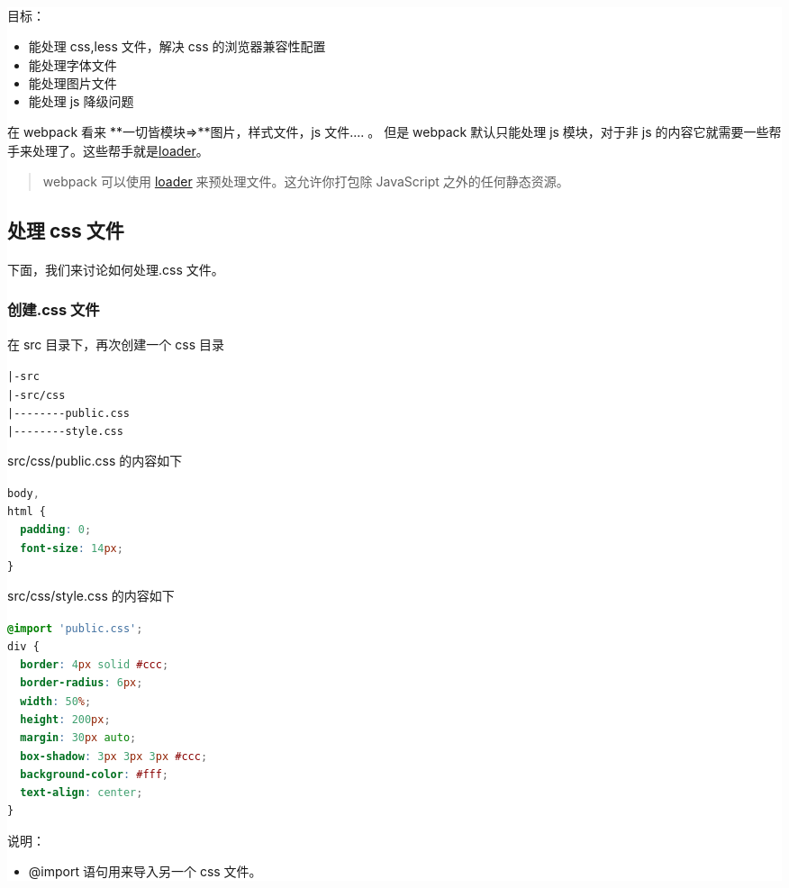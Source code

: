 目标：

- 能处理 css,less 文件，解决 css 的浏览器兼容性配置
- 能处理字体文件
- 能处理图片文件
- 能处理 js 降级问题

在 webpack 看来 **一切皆模块=>**图片，样式文件，js 文件.... 。 但是 webpack 默认只能处理 js 模块，对于非 js 的内容它就需要一些帮手来处理了。这些帮手就是[loader](https://www.webpackjs.com/loaders/)。

> webpack 可以使用 [loader](https://www.webpackjs.com/concepts/loaders) 来预处理文件。这允许你打包除 JavaScript 之外的任何静态资源。

## 处理 css 文件

下面，我们来讨论如何处理.css 文件。

### 创建.css 文件

在 src 目录下，再次创建一个 css 目录

```
|-src
|-src/css
|--------public.css
|--------style.css
```

src/css/public.css 的内容如下

```css
body,
html {
  padding: 0;
  font-size: 14px;
}
```

src/css/style.css 的内容如下

```css
@import 'public.css';
div {
  border: 4px solid #ccc;
  border-radius: 6px;
  width: 50%;
  height: 200px;
  margin: 30px auto;
  box-shadow: 3px 3px 3px #ccc;
  background-color: #fff;
  text-align: center;
}
```

说明：

- @import 语句用来导入另一个 css 文件。

